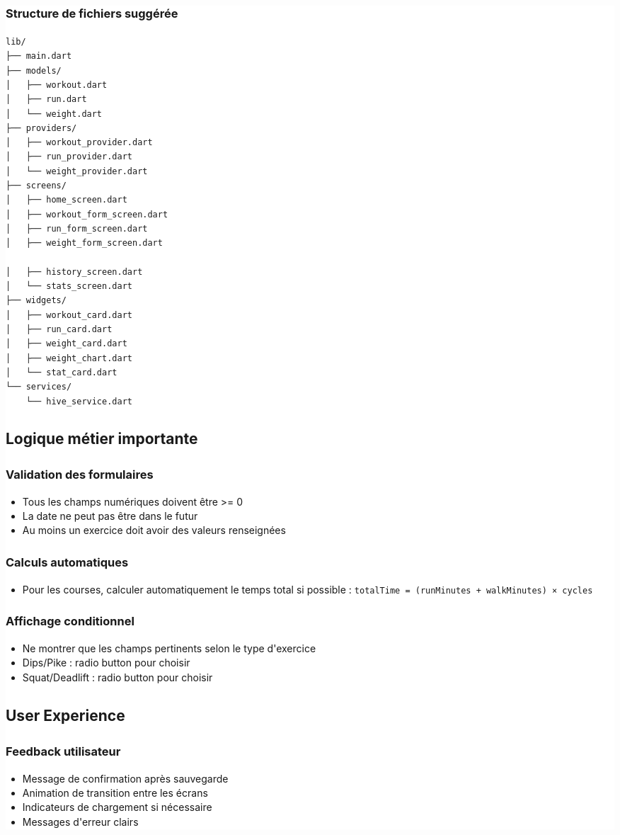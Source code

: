### Structure de fichiers suggérée
```
lib/
├── main.dart
├── models/
│   ├── workout.dart
│   ├── run.dart
│   └── weight.dart
├── providers/
│   ├── workout_provider.dart
│   ├── run_provider.dart
│   └── weight_provider.dart
├── screens/
│   ├── home_screen.dart
│   ├── workout_form_screen.dart
│   ├── run_form_screen.dart
│   ├── weight_form_screen.dart

│   ├── history_screen.dart
│   └── stats_screen.dart
├── widgets/
│   ├── workout_card.dart
│   ├── run_card.dart
│   ├── weight_card.dart
│   ├── weight_chart.dart
│   └── stat_card.dart
└── services/
    └── hive_service.dart
```

## Logique métier importante

### Validation des formulaires
- Tous les champs numériques doivent être >= 0
- La date ne peut pas être dans le futur
- Au moins un exercice doit avoir des valeurs renseignées

### Calculs automatiques
- Pour les courses, calculer automatiquement le temps total si possible : 
  `totalTime = (runMinutes + walkMinutes) × cycles`

### Affichage conditionnel
- Ne montrer que les champs pertinents selon le type d'exercice
- Dips/Pike : radio button pour choisir
- Squat/Deadlift : radio button pour choisir

## User Experience

### Feedback utilisateur
- Message de confirmation après sauvegarde
- Animation de transition entre les écrans
- Indicateurs de chargement si nécessaire
- Messages d'erreur clairs
